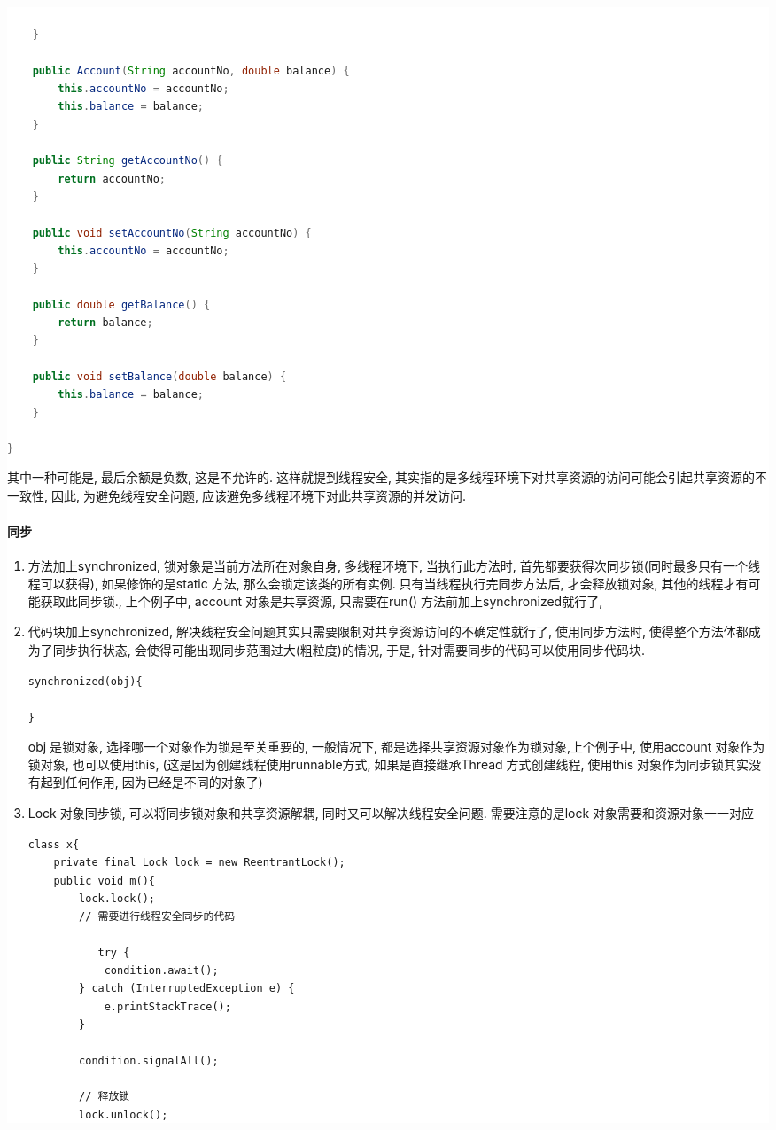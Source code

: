```java

    }

    public Account(String accountNo, double balance) {
        this.accountNo = accountNo;
        this.balance = balance;
    }

    public String getAccountNo() {
        return accountNo;
    }

    public void setAccountNo(String accountNo) {
        this.accountNo = accountNo;
    }

    public double getBalance() {
        return balance;
    }

    public void setBalance(double balance) {
        this.balance = balance;
    }

}
```

其中一种可能是, 最后余额是负数, 这是不允许的. 这样就提到线程安全, 其实指的是多线程环境下对共享资源的访问可能会引起共享资源的不一致性, 因此, 为避免线程安全问题, 应该避免多线程环境下对此共享资源的并发访问.

#### 同步

1. 方法加上synchronized, 锁对象是当前方法所在对象自身, 多线程环境下, 当执行此方法时, 首先都要获得次同步锁(同时最多只有一个线程可以获得), 如果修饰的是static 方法, 那么会锁定该类的所有实例. 只有当线程执行完同步方法后, 才会释放锁对象, 其他的线程才有可能获取此同步锁., 上个例子中, account 对象是共享资源, 只需要在run() 方法前加上synchronized就行了, 

2. 代码块加上synchronized, 解决线程安全问题其实只需要限制对共享资源访问的不确定性就行了, 使用同步方法时, 使得整个方法体都成为了同步执行状态, 会使得可能出现同步范围过大(粗粒度)的情况, 于是, 针对需要同步的代码可以使用同步代码块.

   ```
   synchronized(obj){
       
   }
   ```

   obj 是锁对象, 选择哪一个对象作为锁是至关重要的, 一般情况下, 都是选择共享资源对象作为锁对象,上个例子中, 使用account 对象作为锁对象, 也可以使用this, (这是因为创建线程使用runnable方式, 如果是直接继承Thread 方式创建线程, 使用this 对象作为同步锁其实没有起到任何作用, 因为已经是不同的对象了)

3. Lock 对象同步锁, 可以将同步锁对象和共享资源解耦, 同时又可以解决线程安全问题. 需要注意的是lock 对象需要和资源对象一一对应

   ```
   class x{
       private final Lock lock = new ReentrantLock();
       public void m(){
           lock.lock();
           // 需要进行线程安全同步的代码
           
              try {
               condition.await();
           } catch (InterruptedException e) {
               e.printStackTrace();
           }
           
           condition.signalAll();
           
           // 释放锁
           lock.unlock();
   ```